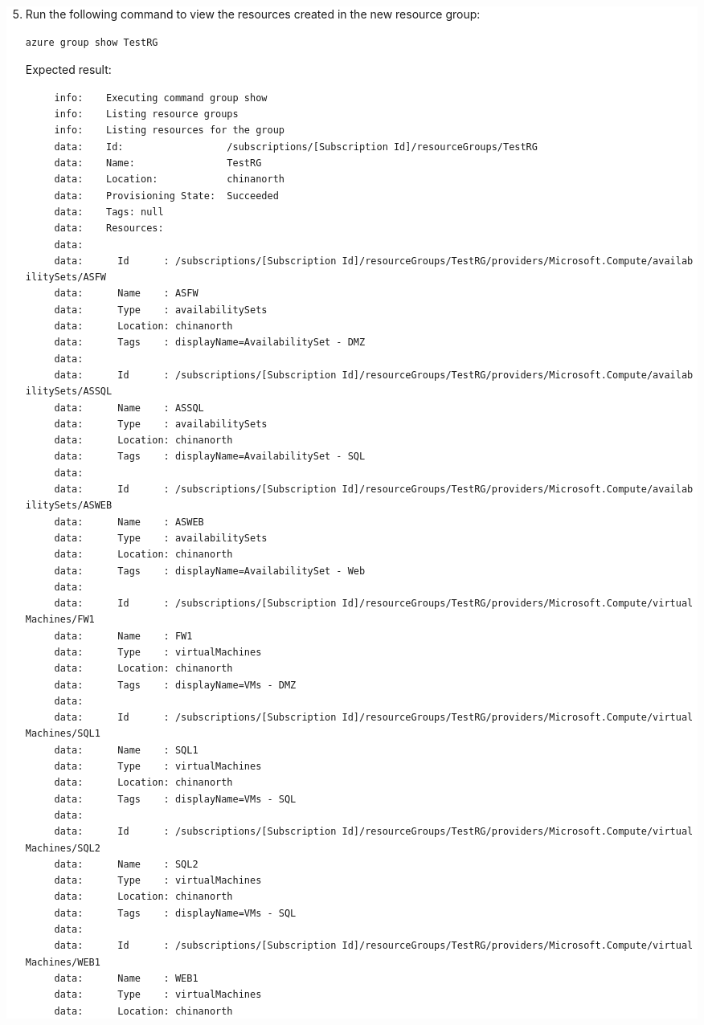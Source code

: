 5. Run the following command to view the resources created in the new resource group:

    ```azurecli
    azure group show TestRG
    ```

    Expected result:

            info:    Executing command group show
            info:    Listing resource groups
            info:    Listing resources for the group
            data:    Id:                  /subscriptions/[Subscription Id]/resourceGroups/TestRG
            data:    Name:                TestRG
            data:    Location:            chinanorth
            data:    Provisioning State:  Succeeded
            data:    Tags: null
            data:    Resources:
            data:    
            data:      Id      : /subscriptions/[Subscription Id]/resourceGroups/TestRG/providers/Microsoft.Compute/availabilitySets/ASFW
            data:      Name    : ASFW
            data:      Type    : availabilitySets
            data:      Location: chinanorth
            data:      Tags    : displayName=AvailabilitySet - DMZ
            data:    
            data:      Id      : /subscriptions/[Subscription Id]/resourceGroups/TestRG/providers/Microsoft.Compute/availabilitySets/ASSQL
            data:      Name    : ASSQL
            data:      Type    : availabilitySets
            data:      Location: chinanorth
            data:      Tags    : displayName=AvailabilitySet - SQL
            data:    
            data:      Id      : /subscriptions/[Subscription Id]/resourceGroups/TestRG/providers/Microsoft.Compute/availabilitySets/ASWEB
            data:      Name    : ASWEB
            data:      Type    : availabilitySets
            data:      Location: chinanorth
            data:      Tags    : displayName=AvailabilitySet - Web
            data:    
            data:      Id      : /subscriptions/[Subscription Id]/resourceGroups/TestRG/providers/Microsoft.Compute/virtualMachines/FW1
            data:      Name    : FW1
            data:      Type    : virtualMachines
            data:      Location: chinanorth
            data:      Tags    : displayName=VMs - DMZ
            data:    
            data:      Id      : /subscriptions/[Subscription Id]/resourceGroups/TestRG/providers/Microsoft.Compute/virtualMachines/SQL1
            data:      Name    : SQL1
            data:      Type    : virtualMachines
            data:      Location: chinanorth
            data:      Tags    : displayName=VMs - SQL
            data:    
            data:      Id      : /subscriptions/[Subscription Id]/resourceGroups/TestRG/providers/Microsoft.Compute/virtualMachines/SQL2
            data:      Name    : SQL2
            data:      Type    : virtualMachines
            data:      Location: chinanorth
            data:      Tags    : displayName=VMs - SQL
            data:    
            data:      Id      : /subscriptions/[Subscription Id]/resourceGroups/TestRG/providers/Microsoft.Compute/virtualMachines/WEB1
            data:      Name    : WEB1
            data:      Type    : virtualMachines
            data:      Location: chinanorth
